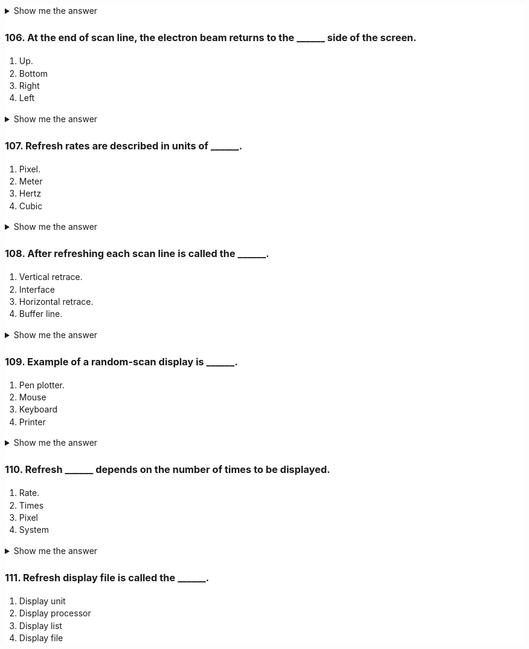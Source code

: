 <details><summary>Show me the answer</summary></details>

### 106. At the end of scan line, the electron beam returns to the \_\_\_\_\_\_ side of the screen.

1. Up.
2. Bottom
3. Right
4. Left

<details><summary>Show me the answer</summary></details>

### 107. Refresh rates are described in units of \_\_\_\_\_\_.

1. Pixel.
2. Meter
3. Hertz
4. Cubic

<details><summary>Show me the answer</summary></details>

### 108. After refreshing each scan line is called the \_\_\_\_\_\_.

1. Vertical retrace.
2. Interface
3. Horizontal retrace.
4. Buffer line.

<details><summary>Show me the answer</summary></details>

### 109. Example of a random-scan display is \_\_\_\_\_\_.

1. Pen plotter.
2. Mouse
3. Keyboard
4. Printer

<details><summary>Show me the answer</summary></details>

### 110. Refresh \_\_\_\_\_\_ depends on the number of times to be displayed.

1. Rate.
2. Times
3. Pixel
4. System

<details><summary>Show me the answer</summary></details>

### 111. Refresh display file is called the \_\_\_\_\_\_.

1. Display unit
2. Display processor
3. Display list
4. Display file
